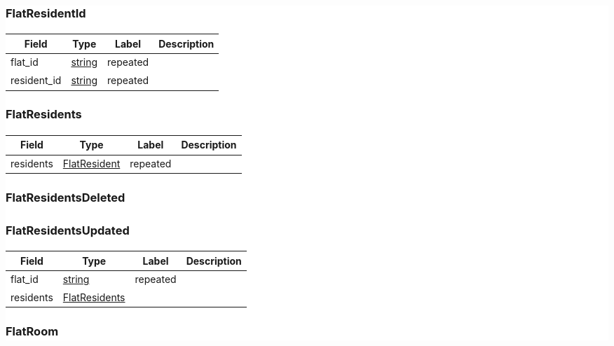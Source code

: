




<a name="examples.cflat.FlatResidentId"></a>

### FlatResidentId



| Field | Type | Label | Description |
| ----- | ---- | ----- | ----------- |
| flat_id | [string](#string) | repeated |  |
| resident_id | [string](#string) | repeated |  |






<a name="examples.cflat.FlatResidents"></a>

### FlatResidents



| Field | Type | Label | Description |
| ----- | ---- | ----- | ----------- |
| residents | [FlatResident](#examples.cflat.FlatResident) | repeated |  |






<a name="examples.cflat.FlatResidentsDeleted"></a>

### FlatResidentsDeleted







<a name="examples.cflat.FlatResidentsUpdated"></a>

### FlatResidentsUpdated



| Field | Type | Label | Description |
| ----- | ---- | ----- | ----------- |
| flat_id | [string](#string) | repeated |  |
| residents | [FlatResidents](#examples.cflat.FlatResidents) |  |  |






<a name="examples.cflat.FlatRoom"></a>

### FlatRoom
